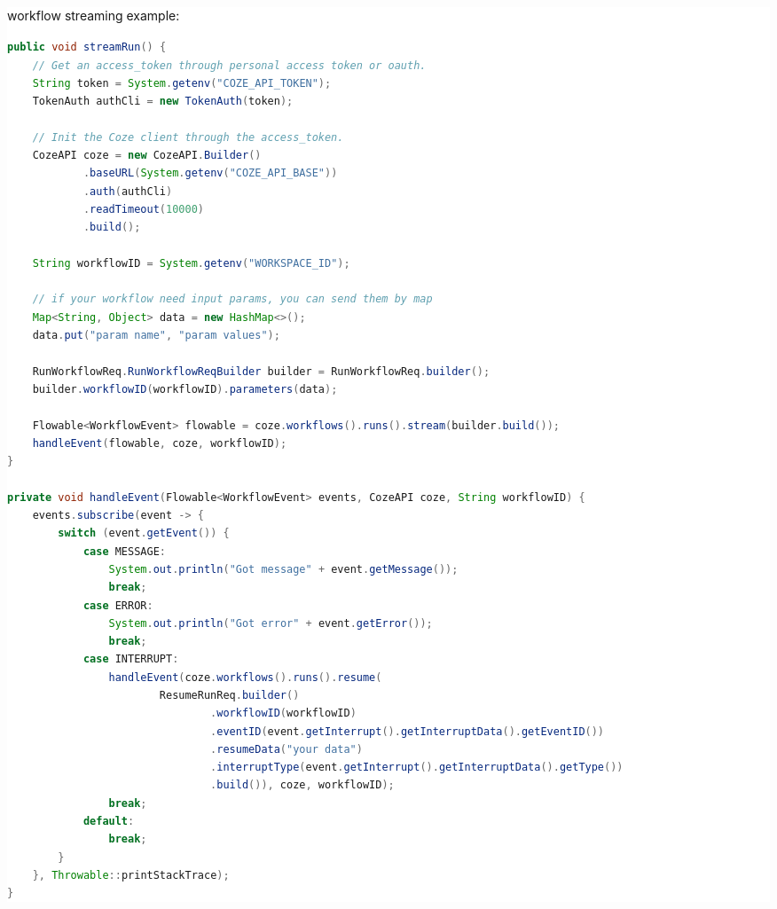 workflow streaming example:

```java
public void streamRun() {
    // Get an access_token through personal access token or oauth.
    String token = System.getenv("COZE_API_TOKEN");
    TokenAuth authCli = new TokenAuth(token);

    // Init the Coze client through the access_token.
    CozeAPI coze = new CozeAPI.Builder()
            .baseURL(System.getenv("COZE_API_BASE"))
            .auth(authCli)
            .readTimeout(10000)
            .build();

    String workflowID = System.getenv("WORKSPACE_ID");

    // if your workflow need input params, you can send them by map
    Map<String, Object> data = new HashMap<>();
    data.put("param name", "param values");

    RunWorkflowReq.RunWorkflowReqBuilder builder = RunWorkflowReq.builder();
    builder.workflowID(workflowID).parameters(data);

    Flowable<WorkflowEvent> flowable = coze.workflows().runs().stream(builder.build());
    handleEvent(flowable, coze, workflowID);
}

private void handleEvent(Flowable<WorkflowEvent> events, CozeAPI coze, String workflowID) {
    events.subscribe(event -> {
        switch (event.getEvent()) {
            case MESSAGE:
                System.out.println("Got message" + event.getMessage());
                break;
            case ERROR:
                System.out.println("Got error" + event.getError());
                break;
            case INTERRUPT:
                handleEvent(coze.workflows().runs().resume(
                        ResumeRunReq.builder()
                                .workflowID(workflowID)
                                .eventID(event.getInterrupt().getInterruptData().getEventID())
                                .resumeData("your data")
                                .interruptType(event.getInterrupt().getInterruptData().getType())
                                .build()), coze, workflowID);
                break;
            default:
                break;
        }
    }, Throwable::printStackTrace);
}

```
